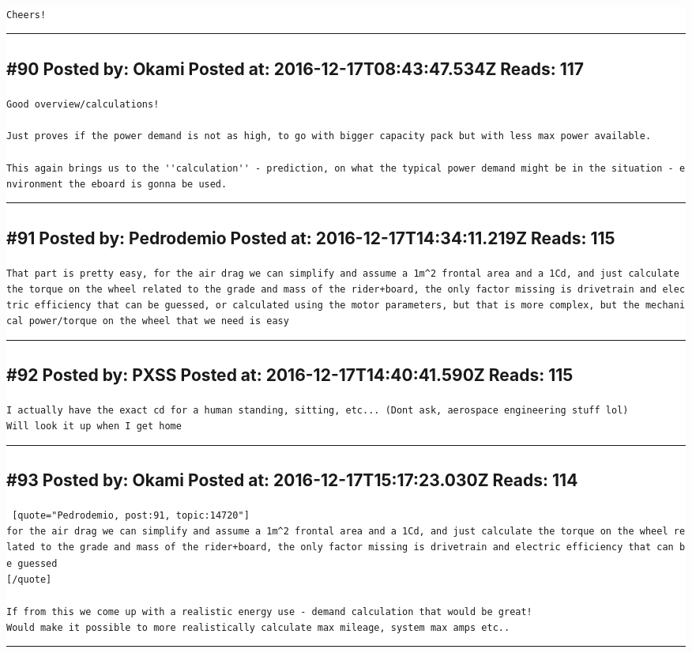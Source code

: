 ```
Cheers!
```

---
## \#90 Posted by: Okami Posted at: 2016-12-17T08:43:47.534Z Reads: 117

```
Good overview/calculations! 

Just proves if the power demand is not as high, to go with bigger capacity pack but with less max power available.

This again brings us to the ''calculation'' - prediction, on what the typical power demand might be in the situation - environment the eboard is gonna be used.
```

---
## \#91 Posted by: Pedrodemio Posted at: 2016-12-17T14:34:11.219Z Reads: 115

```
That part is pretty easy, for the air drag we can simplify and assume a 1m^2 frontal area and a 1Cd, and just calculate the torque on the wheel related to the grade and mass of the rider+board, the only factor missing is drivetrain and electric efficiency that can be guessed, or calculated using the motor parameters, but that is more complex, but the mechanical power/torque on the wheel that we need is easy
```

---
## \#92 Posted by: PXSS Posted at: 2016-12-17T14:40:41.590Z Reads: 115

```
I actually have the exact cd for a human standing, sitting, etc... (Dont ask, aerospace engineering stuff lol)
Will look it up when I get home
```

---
## \#93 Posted by: Okami Posted at: 2016-12-17T15:17:23.030Z Reads: 114

```
 [quote="Pedrodemio, post:91, topic:14720"]
for the air drag we can simplify and assume a 1m^2 frontal area and a 1Cd, and just calculate the torque on the wheel related to the grade and mass of the rider+board, the only factor missing is drivetrain and electric efficiency that can be guessed
[/quote]

If from this we come up with a realistic energy use - demand calculation that would be great!
Would make it possible to more realistically calculate max mileage, system max amps etc..
```

---